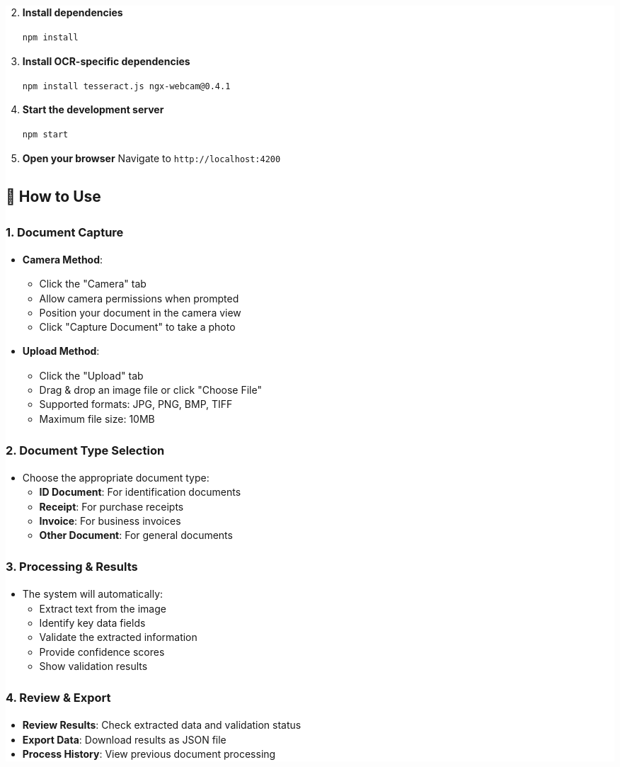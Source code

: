 2. **Install dependencies**
   ```bash
   npm install
   ```

3. **Install OCR-specific dependencies**
   ```bash
   npm install tesseract.js ngx-webcam@0.4.1
   ```

4. **Start the development server**
   ```bash
   npm start
   ```

5. **Open your browser**
   Navigate to `http://localhost:4200`

## 📖 How to Use

### 1. Document Capture
- **Camera Method**: 
  - Click the "Camera" tab
  - Allow camera permissions when prompted
  - Position your document in the camera view
  - Click "Capture Document" to take a photo
  
- **Upload Method**:
  - Click the "Upload" tab
  - Drag & drop an image file or click "Choose File"
  - Supported formats: JPG, PNG, BMP, TIFF
  - Maximum file size: 10MB

### 2. Document Type Selection
- Choose the appropriate document type:
  - **ID Document**: For identification documents
  - **Receipt**: For purchase receipts
  - **Invoice**: For business invoices
  - **Other Document**: For general documents

### 3. Processing & Results
- The system will automatically:
  - Extract text from the image
  - Identify key data fields
  - Validate the extracted information
  - Provide confidence scores
  - Show validation results

### 4. Review & Export
- **Review Results**: Check extracted data and validation status
- **Export Data**: Download results as JSON file
- **Process History**: View previous document processing
